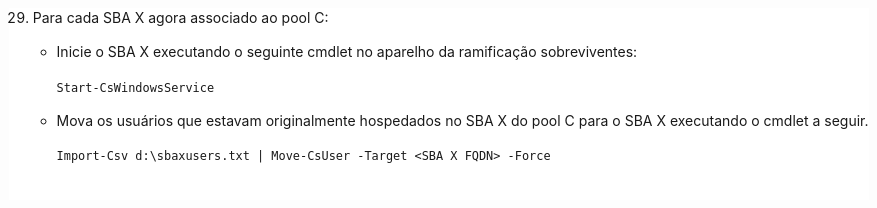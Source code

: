 29. Para cada SBA X agora associado ao pool C:
    
      - Inicie o SBA X executando o seguinte cmdlet no aparelho da ramificação sobreviventes:
        
            Start-CsWindowsService
    
      - Mova os usuários que estavam originalmente hospedados no SBA X do pool C para o SBA X executando o cmdlet a seguir.
        
            Import-Csv d:\sbaxusers.txt | Move-CsUser -Target <SBA X FQDN> -Force

</div>

</div>

<span> </span>

</div>

</div>

</div>

